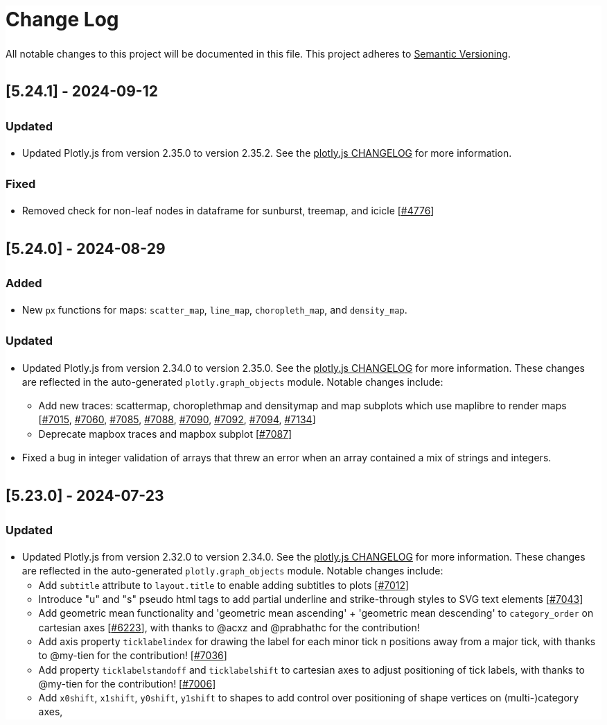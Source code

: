 # Change Log
All notable changes to this project will be documented in this file.
This project adheres to [Semantic Versioning](http://semver.org/).

## [5.24.1] - 2024-09-12

### Updated

- Updated Plotly.js from version 2.35.0 to version 2.35.2. See the [plotly.js CHANGELOG](https://github.com/plotly/plotly.js/blob/master/CHANGELOG.md#2352----2024-09-10) for more information.

### Fixed
- Removed check for non-leaf nodes in dataframe for sunburst, treemap, and icicle [[#4776](https://github.com/plotly.plotly.py/pull/4776)]

## [5.24.0] - 2024-08-29

### Added
- New `px` functions for maps: `scatter_map`, `line_map`, `choropleth_map`, and `density_map`.

### Updated

- Updated Plotly.js from version 2.34.0 to version 2.35.0. See the [plotly.js CHANGELOG](https://github.com/plotly/plotly.js/blob/master/CHANGELOG.md#2350----2024-08-29) for more information. These changes are reflected in the auto-generated `plotly.graph_objects` module. Notable changes include:
  - Add new traces: scattermap, choroplethmap and densitymap and map subplots which use maplibre to render maps [[#7015](https://github.com/plotly/plotly.js/pull/7015), [#7060](https://github.com/plotly/plotly.js/pull/7060), [#7085](https://github.com/plotly/plotly.js/pull/7085), [#7088](https://github.com/plotly/plotly.js/pull/7088), [#7090](https://github.com/plotly/plotly.js/pull/7090), [#7092](https://github.com/plotly/plotly.js/pull/7092), [#7094](https://github.com/plotly/plotly.js/pull/7094), [#7134](https://github.com/plotly/plotly.js/pull/7134)]
  - Deprecate mapbox traces and mapbox subplot [[#7087](https://github.com/plotly/plotly.js/pull/7087)]

- Fixed a bug in integer validation of arrays that threw an error when an array contained a mix of strings and integers.

## [5.23.0] - 2024-07-23

### Updated
- Updated Plotly.js from version 2.32.0 to version 2.34.0. See the [plotly.js CHANGELOG](https://github.com/plotly/plotly.js/blob/master/CHANGELOG.md#2340----2024-07-18) for more information. These changes are reflected in the auto-generated `plotly.graph_objects` module. Notable changes include:
  - Add `subtitle` attribute to `layout.title` to enable adding subtitles to plots [[#7012](https://github.com/plotly/plotly.js/pull/7012)]
  - Introduce "u" and "s" pseudo html tags to add partial underline and strike-through styles to SVG text elements [[#7043](https://github.com/plotly/plotly.js/pull/7043)]
  - Add geometric mean functionality and 'geometric mean ascending' + 'geometric mean descending' to `category_order` on cartesian axes [[#6223](https://github.com/plotly/plotly.js/pull/6223)],
   with thanks to @acxz and @prabhathc for the contribution!
  - Add axis property `ticklabelindex` for drawing the label for each minor tick n positions away from a major tick,
   with thanks to @my-tien for the contribution! [[#7036](https://github.com/plotly/plotly.js/pull/7036)]
  - Add property `ticklabelstandoff` and `ticklabelshift` to cartesian axes to adjust positioning of tick labels,
   with thanks to @my-tien for the contribution! [[#7006](https://github.com/plotly/plotly.js/pull/7006)]
  - Add `x0shift`, `x1shift`, `y0shift`, `y1shift` to shapes to add control over positioning of shape vertices on (multi-)category axes,